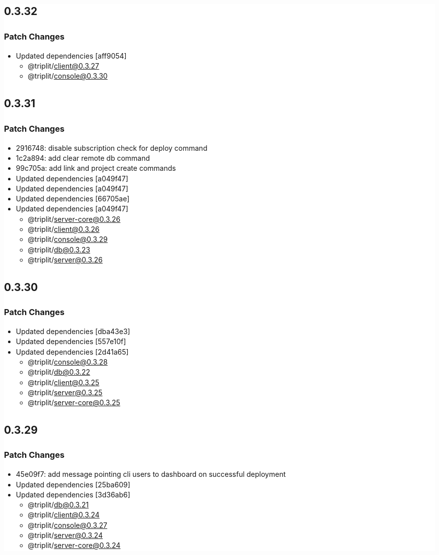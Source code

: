 ## 0.3.32

### Patch Changes

- Updated dependencies [aff9054]
  - @triplit/client@0.3.27
  - @triplit/console@0.3.30

## 0.3.31

### Patch Changes

- 2916748: disable subscription check for deploy command
- 1c2a894: add clear remote db command
- 99c705a: add link and project create commands
- Updated dependencies [a049f47]
- Updated dependencies [a049f47]
- Updated dependencies [66705ae]
- Updated dependencies [a049f47]
  - @triplit/server-core@0.3.26
  - @triplit/client@0.3.26
  - @triplit/console@0.3.29
  - @triplit/db@0.3.23
  - @triplit/server@0.3.26

## 0.3.30

### Patch Changes

- Updated dependencies [dba43e3]
- Updated dependencies [557e10f]
- Updated dependencies [2d41a65]
  - @triplit/console@0.3.28
  - @triplit/db@0.3.22
  - @triplit/client@0.3.25
  - @triplit/server@0.3.25
  - @triplit/server-core@0.3.25

## 0.3.29

### Patch Changes

- 45e09f7: add message pointing cli users to dashboard on successful deployment
- Updated dependencies [25ba609]
- Updated dependencies [3d36ab6]
  - @triplit/db@0.3.21
  - @triplit/client@0.3.24
  - @triplit/console@0.3.27
  - @triplit/server@0.3.24
  - @triplit/server-core@0.3.24
